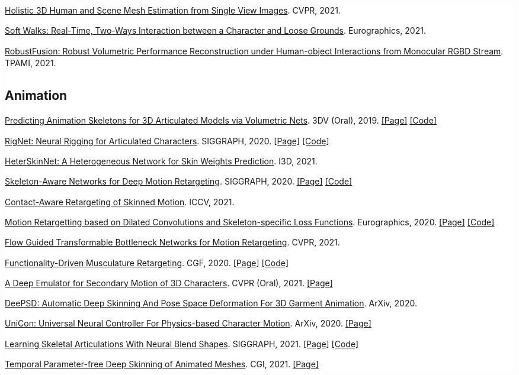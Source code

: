 [Holistic 3D Human and Scene Mesh Estimation from Single View Images](https://arxiv.org/abs/2012.01591). CVPR, 2021.  

[Soft Walks: Real-Time, Two-Ways Interaction between a Character and Loose Grounds](https://arxiv.org/abs/2104.10898). Eurographics, 2021.  

[RobustFusion: Robust Volumetric Performance Reconstruction under Human-object Interactions from Monocular RGBD Stream](https://arxiv.org/abs/2104.14837). TPAMI, 2021.  


## Animation


[Predicting Animation Skeletons for 3D Articulated Models via Volumetric Nets](http://people.cs.umass.edu/~zhanxu/papers/AnimSkelVolNet.pdf). 3DV (Oral), 2019. [[Page]](https://people.cs.umass.edu/~zhanxu/projects/AnimSkelVolNet/) [[Code]](https://github.com/zhan-xu/AnimSkelVolNet)

[RigNet: Neural Rigging for Articulated Characters](https://people.cs.umass.edu/~zhanxu/papers/RigNet.pdf). SIGGRAPH, 2020. [[Page]](https://zhan-xu.github.io/rig-net) [[Code]](https://github.com/zhan-xu/RigNet)

[HeterSkinNet: A Heterogeneous Network for Skin Weights Prediction](https://arxiv.org/abs/2103.10602). I3D, 2021.  

[Skeleton-Aware Networks for Deep Motion Retargeting](https://deepmotionediting.github.io/papers/skeleton-aware-camera-ready.pdf). SIGGRAPH, 2020. [[Page]](https://deepmotionediting.github.io/retargeting) [[Code]](https://github.com/DeepMotionEditing/deep-motion-editing)

[Contact-Aware Retargeting of Skinned Motion](https://arxiv.org/abs/2109.07431). ICCV, 2021.  

[Motion Retargetting based on Dilated Convolutions and Skeleton-specific Loss Functions](https://diglib.eg.org/bitstream/handle/10.1111/cgf13947/v39i2pp497-507.pdf). Eurographics, 2020. [[Page]](https://sites.google.com/view/retargetting-tdcn) [[Code]](https://sites.google.com/view/https%3A%2F%2Fgithub.com%2Fmedialab-ku%2Fretargetting-tdcn)

[Flow Guided Transformable Bottleneck Networks for Motion Retargeting](https://arxiv.org/abs/2106.07771). CVPR, 2021.  

[Functionality-Driven Musculature Retargeting](https://arxiv.org/abs/2007.15311). CGF, 2020. [[Page]](http://mrl.snu.ac.kr/research/ProjectFunctionalityDriven/fdmr.htm) [[Code]](https://github.com/snumrl/SkelGen)

[A Deep Emulator for Secondary Motion of 3D Characters](https://arxiv.org/abs/2103.01261). CVPR (Oral), 2021. [[Page]](http://barbic.usc.edu/deepEmulator/index.html) 

[DeePSD: Automatic Deep Skinning And Pose Space Deformation For 3D Garment Animation](https://arxiv.org/pdf/2009.02715). ArXiv, 2020.  

[UniCon: Universal Neural Controller For Physics-based Character Motion](https://arxiv.org/abs/2011.15119). ArXiv, 2020. [[Page]](https://nv-tlabs.github.io/unicon) 

[Learning Skeletal Articulations With Neural Blend Shapes](https://arxiv.org/abs/2105.02451). SIGGRAPH, 2021. [[Page]](https://peizhuoli.github.io/neural-blend-shapes) [[Code]](https://github.com/PeizhuoLi/neural-blend-shapes)

[Temporal Parameter-free Deep Skinning of Animated Meshes](https://arxiv.org/abs/2109.07249). CGI, 2021. [[Page]](http://www.cgrg.cs.uoi.gr/single-publication?ID=48) 


